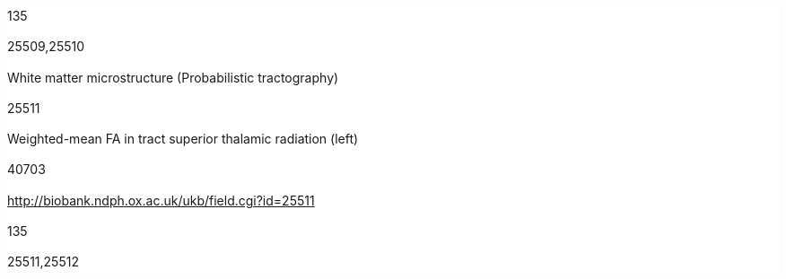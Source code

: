 </td>

<td style="text-align:right;">

135

</td>

<td style="text-align:left;">

25509,25510

</td>

</tr>

<tr>

<td style="text-align:left;">

White matter microstructure (Probabilistic tractography)

</td>

<td style="text-align:left;">

25511

</td>

<td style="text-align:left;min-width: 1.8in; ">

Weighted-mean FA in tract superior thalamic radiation (left)

</td>

<td style="text-align:right;">

40703

</td>

<td style="text-align:left;">

<http://biobank.ndph.ox.ac.uk/ukb/field.cgi?id=25511>

</td>

<td style="text-align:right;">

135

</td>

<td style="text-align:left;">

25511,25512

</td>

</tr>

<tr>

<td style="text-align:left;">
